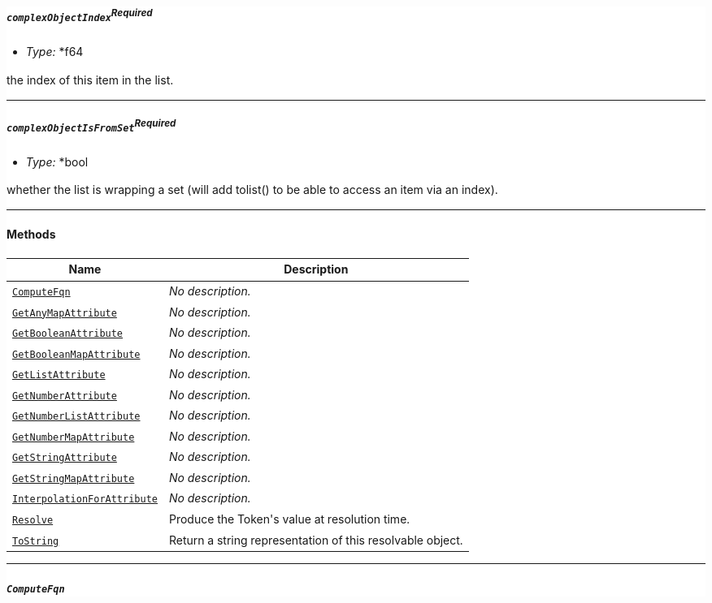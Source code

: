 
##### `complexObjectIndex`<sup>Required</sup> <a name="complexObjectIndex" id="@cdktf/provider-gitlab.dataGitlabRelease.DataGitlabReleaseAssetsLinksOutputReference.Initializer.parameter.complexObjectIndex"></a>

- *Type:* *f64

the index of this item in the list.

---

##### `complexObjectIsFromSet`<sup>Required</sup> <a name="complexObjectIsFromSet" id="@cdktf/provider-gitlab.dataGitlabRelease.DataGitlabReleaseAssetsLinksOutputReference.Initializer.parameter.complexObjectIsFromSet"></a>

- *Type:* *bool

whether the list is wrapping a set (will add tolist() to be able to access an item via an index).

---

#### Methods <a name="Methods" id="Methods"></a>

| **Name** | **Description** |
| --- | --- |
| <code><a href="#@cdktf/provider-gitlab.dataGitlabRelease.DataGitlabReleaseAssetsLinksOutputReference.computeFqn">ComputeFqn</a></code> | *No description.* |
| <code><a href="#@cdktf/provider-gitlab.dataGitlabRelease.DataGitlabReleaseAssetsLinksOutputReference.getAnyMapAttribute">GetAnyMapAttribute</a></code> | *No description.* |
| <code><a href="#@cdktf/provider-gitlab.dataGitlabRelease.DataGitlabReleaseAssetsLinksOutputReference.getBooleanAttribute">GetBooleanAttribute</a></code> | *No description.* |
| <code><a href="#@cdktf/provider-gitlab.dataGitlabRelease.DataGitlabReleaseAssetsLinksOutputReference.getBooleanMapAttribute">GetBooleanMapAttribute</a></code> | *No description.* |
| <code><a href="#@cdktf/provider-gitlab.dataGitlabRelease.DataGitlabReleaseAssetsLinksOutputReference.getListAttribute">GetListAttribute</a></code> | *No description.* |
| <code><a href="#@cdktf/provider-gitlab.dataGitlabRelease.DataGitlabReleaseAssetsLinksOutputReference.getNumberAttribute">GetNumberAttribute</a></code> | *No description.* |
| <code><a href="#@cdktf/provider-gitlab.dataGitlabRelease.DataGitlabReleaseAssetsLinksOutputReference.getNumberListAttribute">GetNumberListAttribute</a></code> | *No description.* |
| <code><a href="#@cdktf/provider-gitlab.dataGitlabRelease.DataGitlabReleaseAssetsLinksOutputReference.getNumberMapAttribute">GetNumberMapAttribute</a></code> | *No description.* |
| <code><a href="#@cdktf/provider-gitlab.dataGitlabRelease.DataGitlabReleaseAssetsLinksOutputReference.getStringAttribute">GetStringAttribute</a></code> | *No description.* |
| <code><a href="#@cdktf/provider-gitlab.dataGitlabRelease.DataGitlabReleaseAssetsLinksOutputReference.getStringMapAttribute">GetStringMapAttribute</a></code> | *No description.* |
| <code><a href="#@cdktf/provider-gitlab.dataGitlabRelease.DataGitlabReleaseAssetsLinksOutputReference.interpolationForAttribute">InterpolationForAttribute</a></code> | *No description.* |
| <code><a href="#@cdktf/provider-gitlab.dataGitlabRelease.DataGitlabReleaseAssetsLinksOutputReference.resolve">Resolve</a></code> | Produce the Token's value at resolution time. |
| <code><a href="#@cdktf/provider-gitlab.dataGitlabRelease.DataGitlabReleaseAssetsLinksOutputReference.toString">ToString</a></code> | Return a string representation of this resolvable object. |

---

##### `ComputeFqn` <a name="ComputeFqn" id="@cdktf/provider-gitlab.dataGitlabRelease.DataGitlabReleaseAssetsLinksOutputReference.computeFqn"></a>
